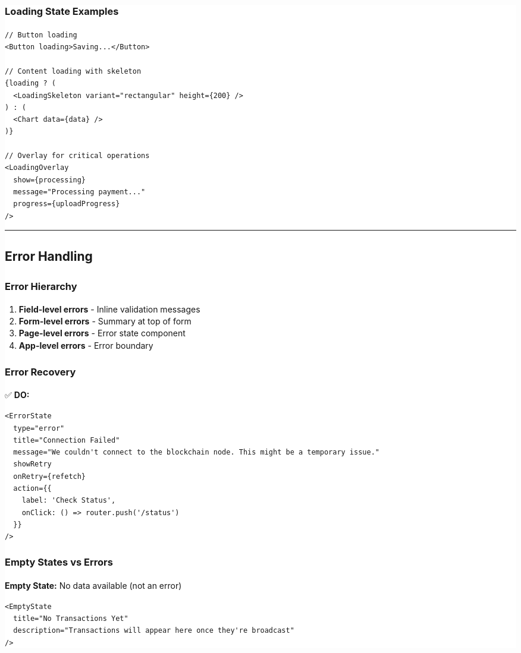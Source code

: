 ### Loading State Examples

```tsx
// Button loading
<Button loading>Saving...</Button>

// Content loading with skeleton
{loading ? (
  <LoadingSkeleton variant="rectangular" height={200} />
) : (
  <Chart data={data} />
)}

// Overlay for critical operations
<LoadingOverlay 
  show={processing}
  message="Processing payment..."
  progress={uploadProgress}
/>
```

---

## Error Handling

### Error Hierarchy

1. **Field-level errors** - Inline validation messages
2. **Form-level errors** - Summary at top of form
3. **Page-level errors** - Error state component
4. **App-level errors** - Error boundary

### Error Recovery

✅ **DO:**
```tsx
<ErrorState
  type="error"
  title="Connection Failed"
  message="We couldn't connect to the blockchain node. This might be a temporary issue."
  showRetry
  onRetry={refetch}
  action={{
    label: 'Check Status',
    onClick: () => router.push('/status')
  }}
/>
```

### Empty States vs Errors

**Empty State:** No data available (not an error)
```tsx
<EmptyState
  title="No Transactions Yet"
  description="Transactions will appear here once they're broadcast"
/>
```
